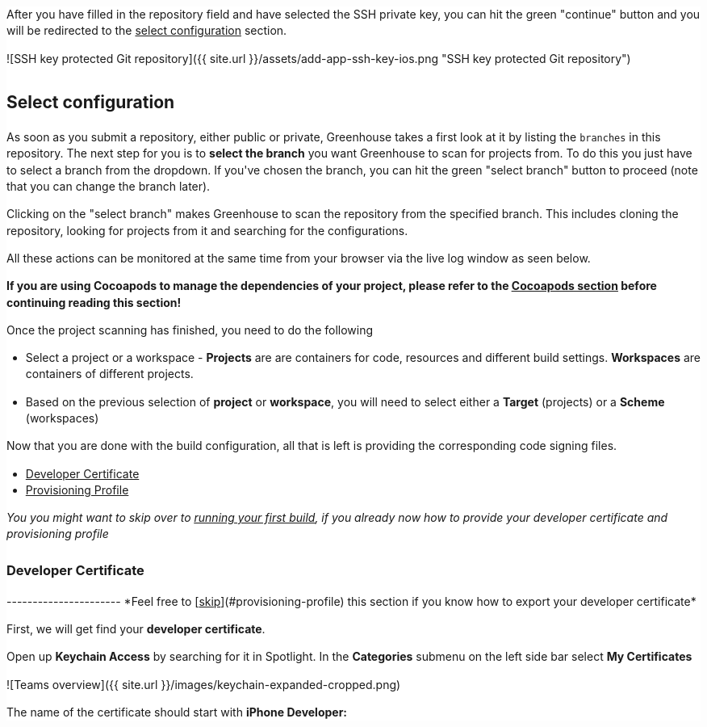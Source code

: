 After you have filled in the repository field and have selected the SSH private key, you can
hit the green "continue" button and you will be redirected to the
[select configuration](#select-configuration) section.

![SSH key protected Git repository]({{ site.url }}/assets/add-app-ssh-key-ios.png "SSH key protected Git repository")

<h2 id="select-configuration">Select configuration</h2>

As soon as you submit a repository, either public or private, Greenhouse takes a first look
at it by listing the `branches` in this repository.
The next step for you is to **select the branch** you want Greenhouse to scan for projects from.
To do this you just have to select a branch from the dropdown.
If you've chosen the branch, you can hit the green "select branch" button to proceed
(note that you can change the branch later).

Clicking on the "select branch" makes Greenhouse to scan the repository from the specified branch.
This includes cloning the repository, looking for projects from it and searching for the
configurations.

All these actions can be monitored at the same time from your browser via the live log window
as seen below.

**If you are using Cocoapods to manage the dependencies of your project, please refer to the [<u>Cocoapods section</u>](#cocoapods) before continuing reading this section!**

Once the project scanning has finished, you need to do the following

* Select a project or a workspace - **Projects** are are containers for code, resources and different build settings.
**Workspaces** are containers of different projects.
    
* Based on the previous selection of **project** or **workspace**, you will need to select either a **Target** (projects) or a **Scheme** (workspaces)

Now that you are done with the build configuration, all that is left is providing the corresponding code signing files.

* [Developer Certificate](#developer-certificate)
* [Provisioning Profile](#provisioning-profile)

*You you might want to skip over to [<u>running your first build</u>](#first-build), if you already now how to provide your developer certificate and provisioning profile*

<h3 id="developer-certificate">Developer Certificate</h3>
----------------------
*Feel free to [<u>skip</u>](#provisioning-profile) this section if you know how to export your developer certificate*


First, we will get find your **developer certificate**. 

Open up **Keychain Access** by searching for it in Spotlight. 
In the **Categories** submenu on the left side bar select **My Certificates**

![Teams overview]({{ site.url }}/images/keychain-expanded-cropped.png)

The name of the certificate should start with **iPhone Developer:**
